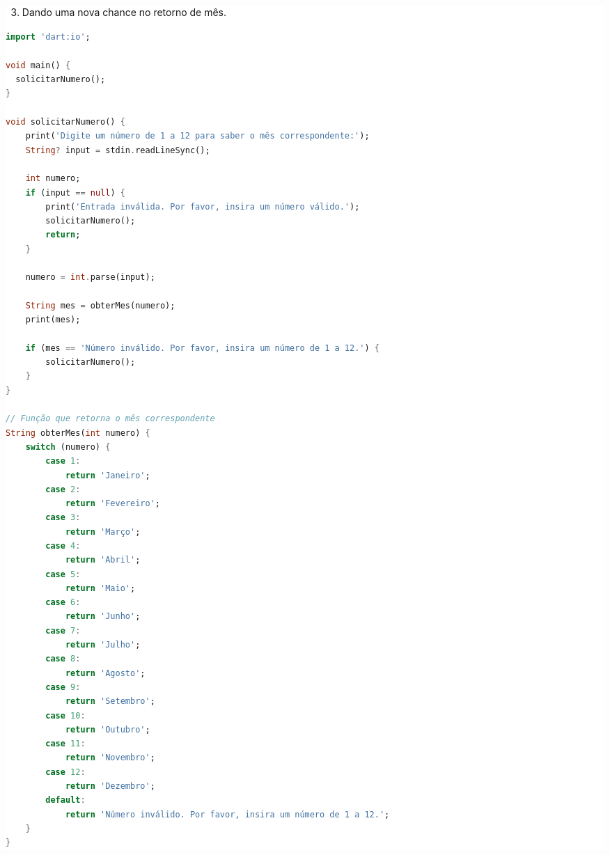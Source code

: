 03. Dando uma nova chance no retorno de mês.
```dart
import 'dart:io';

void main() {
  solicitarNumero();
}

void solicitarNumero() {
    print('Digite um número de 1 a 12 para saber o mês correspondente:');
    String? input = stdin.readLineSync();

    int numero;
    if (input == null) {
        print('Entrada inválida. Por favor, insira um número válido.');
        solicitarNumero();
        return;
    }

    numero = int.parse(input);

    String mes = obterMes(numero);
    print(mes);

    if (mes == 'Número inválido. Por favor, insira um número de 1 a 12.') {
        solicitarNumero();
    }
}

// Função que retorna o mês correspondente
String obterMes(int numero) {
    switch (numero) {
        case 1:
            return 'Janeiro';
        case 2:
            return 'Fevereiro';
        case 3:
            return 'Março';
        case 4:
            return 'Abril';
        case 5:
            return 'Maio';
        case 6:
            return 'Junho';
        case 7:
            return 'Julho';
        case 8:
            return 'Agosto';
        case 9:
            return 'Setembro';
        case 10:
            return 'Outubro';
        case 11:
            return 'Novembro';
        case 12:
            return 'Dezembro';
        default:
            return 'Número inválido. Por favor, insira um número de 1 a 12.';
    }
}
```
